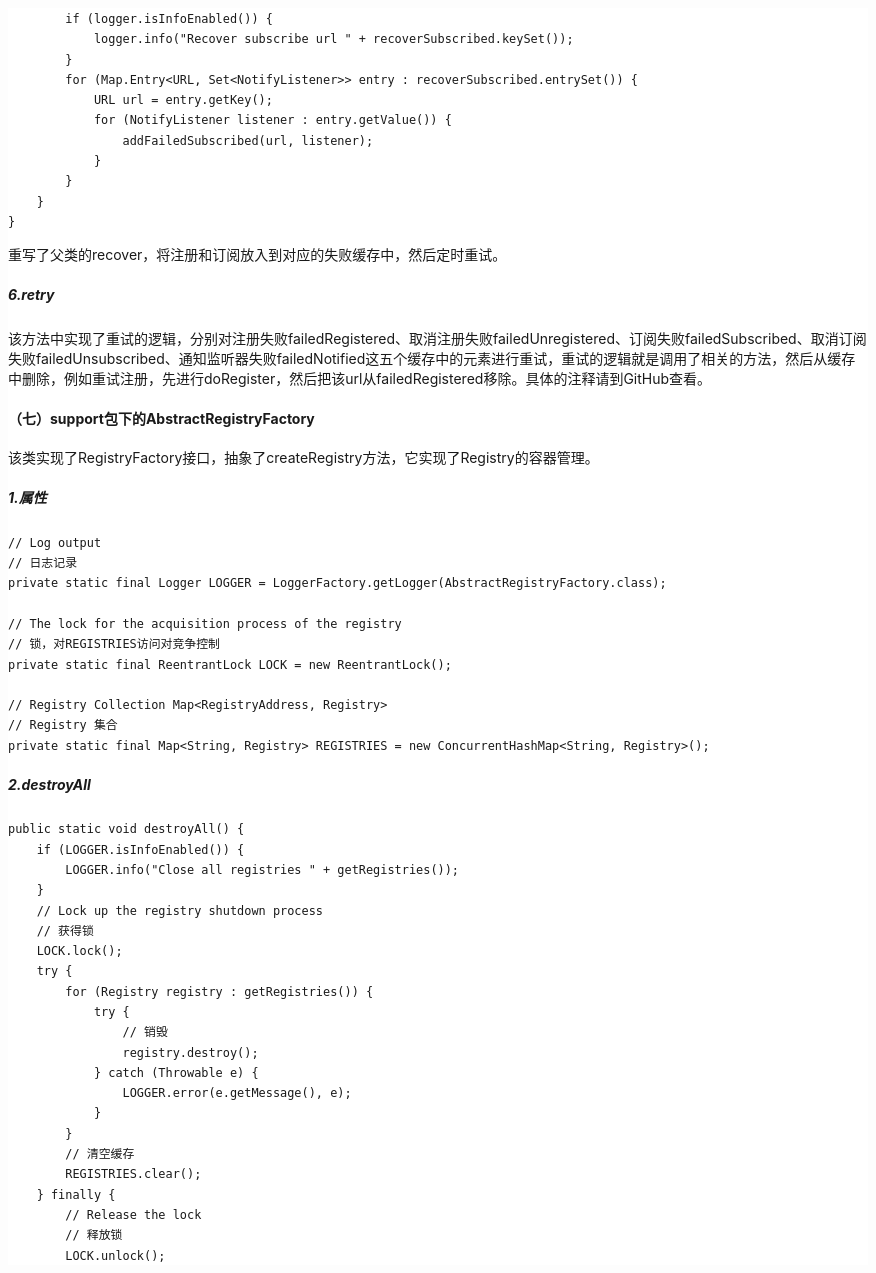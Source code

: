 ```
        if (logger.isInfoEnabled()) {
            logger.info("Recover subscribe url " + recoverSubscribed.keySet());
        }
        for (Map.Entry<URL, Set<NotifyListener>> entry : recoverSubscribed.entrySet()) {
            URL url = entry.getKey();
            for (NotifyListener listener : entry.getValue()) {
                addFailedSubscribed(url, listener);
            }
        }
    }
}
```

重写了父类的recover，将注册和订阅放入到对应的失败缓存中，然后定时重试。

##### 6.retry

该方法中实现了重试的逻辑，分别对注册失败failedRegistered、取消注册失败failedUnregistered、订阅失败failedSubscribed、取消订阅失败failedUnsubscribed、通知监听器失败failedNotified这五个缓存中的元素进行重试，重试的逻辑就是调用了相关的方法，然后从缓存中删除，例如重试注册，先进行doRegister，然后把该url从failedRegistered移除。具体的注释请到GitHub查看。

#### （七）support包下的AbstractRegistryFactory

该类实现了RegistryFactory接口，抽象了createRegistry方法，它实现了Registry的容器管理。

##### 1.属性

```
// Log output
// 日志记录
private static final Logger LOGGER = LoggerFactory.getLogger(AbstractRegistryFactory.class);

// The lock for the acquisition process of the registry
// 锁，对REGISTRIES访问对竞争控制
private static final ReentrantLock LOCK = new ReentrantLock();

// Registry Collection Map<RegistryAddress, Registry>
// Registry 集合
private static final Map<String, Registry> REGISTRIES = new ConcurrentHashMap<String, Registry>();
```

##### 2.destroyAll

```
public static void destroyAll() {
    if (LOGGER.isInfoEnabled()) {
        LOGGER.info("Close all registries " + getRegistries());
    }
    // Lock up the registry shutdown process
    // 获得锁
    LOCK.lock();
    try {
        for (Registry registry : getRegistries()) {
            try {
                // 销毁
                registry.destroy();
            } catch (Throwable e) {
                LOGGER.error(e.getMessage(), e);
            }
        }
        // 清空缓存
        REGISTRIES.clear();
    } finally {
        // Release the lock
        // 释放锁
        LOCK.unlock();
```